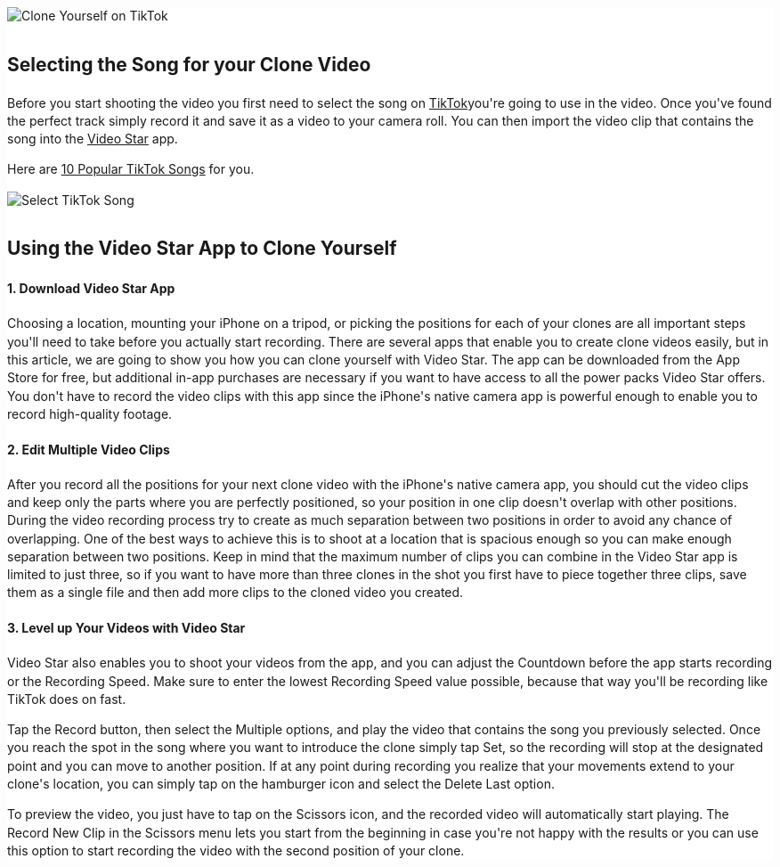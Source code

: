 ![Clone Yourself on TikTok](https://images.wondershare.com/filmora/article-images/clone-yourself-on-tiktok.jpg)

## Selecting the Song for your Clone Video

Before you start shooting the video you first need to select the song on [TikTok](https://itunes.apple.com/US/app/id835599320?mt=8)you're going to use in the video. Once you've found the perfect track simply record it and save it as a video to your camera roll. You can then import the video clip that contains the song into the [Video Star](http://videostarapp.com/) app.

Here are [10 Popular TikTok Songs](https://tools.techidaily.com/wondershare/filmora/download/) for you.

![Select TikTok Song](https://images.wondershare.com/filmora/article-images/top-tiktok-songs.jpg)

## Using the Video Star App to Clone Yourself

#### 1\. Download Video Star App

Choosing a location, mounting your iPhone on a tripod, or picking the positions for each of your clones are all important steps you'll need to take before you actually start recording. There are several apps that enable you to create clone videos easily, but in this article, we are going to show you how you can clone yourself with Video Star. The app can be downloaded from the App Store for free, but additional in-app purchases are necessary if you want to have access to all the power packs Video Star offers. You don't have to record the video clips with this app since the iPhone's native camera app is powerful enough to enable you to record high-quality footage.

#### 2\. Edit Multiple Video Clips

After you record all the positions for your next clone video with the iPhone's native camera app, you should cut the video clips and keep only the parts where you are perfectly positioned, so your position in one clip doesn't overlap with other positions. During the video recording process try to create as much separation between two positions in order to avoid any chance of overlapping. One of the best ways to achieve this is to shoot at a location that is spacious enough so you can make enough separation between two positions. Keep in mind that the maximum number of clips you can combine in the Video Star app is limited to just three, so if you want to have more than three clones in the shot you first have to piece together three clips, save them as a single file and then add more clips to the cloned video you created.

#### 3\. Level up Your Videos with Video Star

Video Star also enables you to shoot your videos from the app, and you can adjust the Countdown before the app starts recording or the Recording Speed. Make sure to enter the lowest Recording Speed value possible, because that way you'll be recording like TikTok does on fast.

Tap the Record button, then select the Multiple options, and play the video that contains the song you previously selected. Once you reach the spot in the song where you want to introduce the clone simply tap Set, so the recording will stop at the designated point and you can move to another position. If at any point during recording you realize that your movements extend to your clone's location, you can simply tap on the hamburger icon and select the Delete Last option.

To preview the video, you just have to tap on the Scissors icon, and the recorded video will automatically start playing. The Record New Clip in the Scissors menu lets you start from the beginning in case you're not happy with the results or you can use this option to start recording the video with the second position of your clone.
